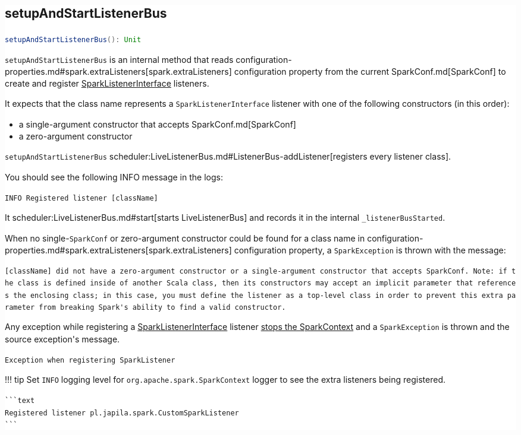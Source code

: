 ## <span id="setupAndStartListenerBus"> setupAndStartListenerBus

```scala
setupAndStartListenerBus(): Unit
```

`setupAndStartListenerBus` is an internal method that reads configuration-properties.md#spark.extraListeners[spark.extraListeners] configuration property from the current SparkConf.md[SparkConf] to create and register [SparkListenerInterface](SparkListenerInterface.md) listeners.

It expects that the class name represents a `SparkListenerInterface` listener with one of the following constructors (in this order):

* a single-argument constructor that accepts SparkConf.md[SparkConf]
* a zero-argument constructor

`setupAndStartListenerBus` scheduler:LiveListenerBus.md#ListenerBus-addListener[registers every listener class].

You should see the following INFO message in the logs:

```
INFO Registered listener [className]
```

It scheduler:LiveListenerBus.md#start[starts LiveListenerBus] and records it in the internal `_listenerBusStarted`.

When no single-`SparkConf` or zero-argument constructor could be found for a class name in configuration-properties.md#spark.extraListeners[spark.extraListeners] configuration property, a `SparkException` is thrown with the message:

```text
[className] did not have a zero-argument constructor or a single-argument constructor that accepts SparkConf. Note: if the class is defined inside of another Scala class, then its constructors may accept an implicit parameter that references the enclosing class; in this case, you must define the listener as a top-level class in order to prevent this extra parameter from breaking Spark's ability to find a valid constructor.
```

Any exception while registering a [SparkListenerInterface](SparkListenerInterface.md) listener [stops the SparkContext](SparkContext.md#stop) and a `SparkException` is thrown and the source exception's message.

```text
Exception when registering SparkListener
```

!!! tip
    Set `INFO` logging level for `org.apache.spark.SparkContext` logger to see the extra listeners being registered.

    ```text
    Registered listener pl.japila.spark.CustomSparkListener
    ```
